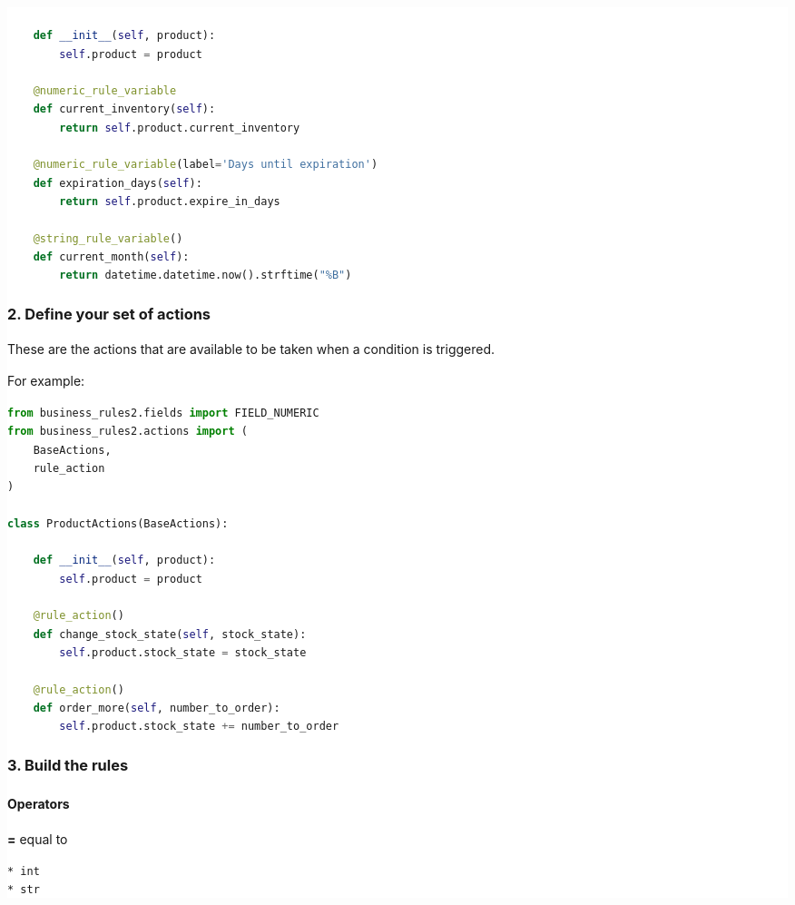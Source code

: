 ```python

    def __init__(self, product):
        self.product = product

    @numeric_rule_variable
    def current_inventory(self):
        return self.product.current_inventory

    @numeric_rule_variable(label='Days until expiration')
    def expiration_days(self):
        return self.product.expire_in_days

    @string_rule_variable()
    def current_month(self):
        return datetime.datetime.now().strftime("%B")

```

### 2. Define your set of actions

These are the actions that are available to be taken when a condition is triggered.

For example:

```python
from business_rules2.fields import FIELD_NUMERIC
from business_rules2.actions import (
    BaseActions,
    rule_action
)

class ProductActions(BaseActions):

    def __init__(self, product):
        self.product = product

    @rule_action()
    def change_stock_state(self, stock_state):
        self.product.stock_state = stock_state

    @rule_action()
    def order_more(self, number_to_order):
        self.product.stock_state += number_to_order
```

### 3. Build the rules

#### Operators

**=** equal to

    * int
    * str
